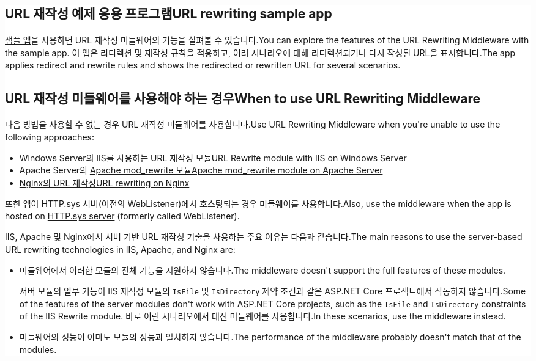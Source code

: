 ## <a name="url-rewriting-sample-app"></a><span data-ttu-id="f8bbc-146">URL 재작성 예제 응용 프로그램</span><span class="sxs-lookup"><span data-stu-id="f8bbc-146">URL rewriting sample app</span></span>

<span data-ttu-id="f8bbc-147">[샘플 앱](https://github.com/dotnet/AspNetCore.Docs/tree/master/aspnetcore/fundamentals/url-rewriting/samples/)을 사용하면 URL 재작성 미들웨어의 기능을 살펴볼 수 있습니다.</span><span class="sxs-lookup"><span data-stu-id="f8bbc-147">You can explore the features of the URL Rewriting Middleware with the [sample app](https://github.com/dotnet/AspNetCore.Docs/tree/master/aspnetcore/fundamentals/url-rewriting/samples/).</span></span> <span data-ttu-id="f8bbc-148">이 앱은 리디렉션 및 재작성 규칙을 적용하고, 여러 시나리오에 대해 리디렉션되거나 다시 작성된 URL을 표시합니다.</span><span class="sxs-lookup"><span data-stu-id="f8bbc-148">The app applies redirect and rewrite rules and shows the redirected or rewritten URL for several scenarios.</span></span>

## <a name="when-to-use-url-rewriting-middleware"></a><span data-ttu-id="f8bbc-149">URL 재작성 미들웨어를 사용해야 하는 경우</span><span class="sxs-lookup"><span data-stu-id="f8bbc-149">When to use URL Rewriting Middleware</span></span>

<span data-ttu-id="f8bbc-150">다음 방법을 사용할 수 없는 경우 URL 재작성 미들웨어를 사용합니다.</span><span class="sxs-lookup"><span data-stu-id="f8bbc-150">Use URL Rewriting Middleware when you're unable to use the following approaches:</span></span>

* <span data-ttu-id="f8bbc-151">Windows Server의 IIS를 사용하는 [URL 재작성 모듈](https://www.iis.net/downloads/microsoft/url-rewrite)</span><span class="sxs-lookup"><span data-stu-id="f8bbc-151">[URL Rewrite module with IIS on Windows Server](https://www.iis.net/downloads/microsoft/url-rewrite)</span></span>
* <span data-ttu-id="f8bbc-152">Apache Server의 [Apache mod_rewrite 모듈](https://httpd.apache.org/docs/2.4/rewrite/)</span><span class="sxs-lookup"><span data-stu-id="f8bbc-152">[Apache mod_rewrite module on Apache Server](https://httpd.apache.org/docs/2.4/rewrite/)</span></span>
* [<span data-ttu-id="f8bbc-153">Nginx의 URL 재작성</span><span class="sxs-lookup"><span data-stu-id="f8bbc-153">URL rewriting on Nginx</span></span>](https://www.nginx.com/blog/creating-nginx-rewrite-rules/)

<span data-ttu-id="f8bbc-154">또한 앱이 [HTTP.sys 서버](xref:fundamentals/servers/httpsys)(이전의 WebListener)에서 호스팅되는 경우 미들웨어를 사용합니다.</span><span class="sxs-lookup"><span data-stu-id="f8bbc-154">Also, use the middleware when the app is hosted on [HTTP.sys server](xref:fundamentals/servers/httpsys) (formerly called WebListener).</span></span>

<span data-ttu-id="f8bbc-155">IIS, Apache 및 Nginx에서 서버 기반 URL 재작성 기술을 사용하는 주요 이유는 다음과 같습니다.</span><span class="sxs-lookup"><span data-stu-id="f8bbc-155">The main reasons to use the server-based URL rewriting technologies in IIS, Apache, and Nginx are:</span></span>

* <span data-ttu-id="f8bbc-156">미들웨어에서 이러한 모듈의 전체 기능을 지원하지 않습니다.</span><span class="sxs-lookup"><span data-stu-id="f8bbc-156">The middleware doesn't support the full features of these modules.</span></span>

  <span data-ttu-id="f8bbc-157">서버 모듈의 일부 기능이 IIS 재작성 모듈의 `IsFile` 및 `IsDirectory` 제약 조건과 같은 ASP.NET Core 프로젝트에서 작동하지 않습니다.</span><span class="sxs-lookup"><span data-stu-id="f8bbc-157">Some of the features of the server modules don't work with ASP.NET Core projects, such as the `IsFile` and `IsDirectory` constraints of the IIS Rewrite module.</span></span> <span data-ttu-id="f8bbc-158">바로 이런 시나리오에서 대신 미들웨어를 사용합니다.</span><span class="sxs-lookup"><span data-stu-id="f8bbc-158">In these scenarios, use the middleware instead.</span></span>
* <span data-ttu-id="f8bbc-159">미들웨어의 성능이 아마도 모듈의 성능과 일치하지 않습니다.</span><span class="sxs-lookup"><span data-stu-id="f8bbc-159">The performance of the middleware probably doesn't match that of the modules.</span></span>
